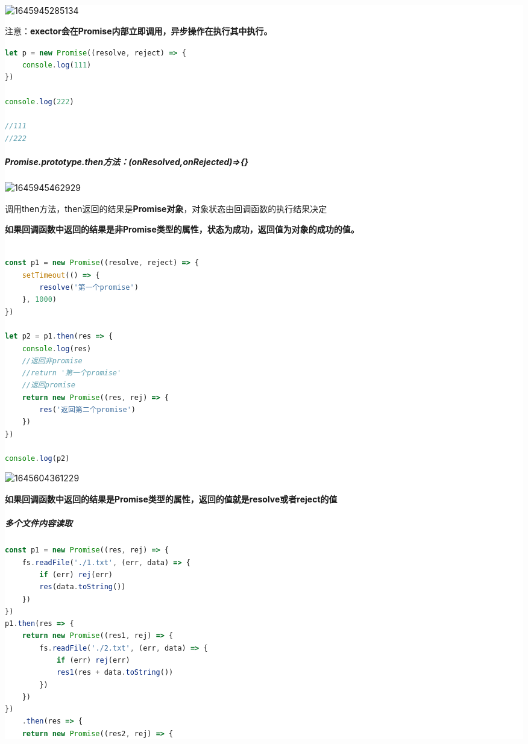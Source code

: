 ![1645945285134](C:\Users\11026\AppData\Roaming\Typora\typora-user-images\1645945285134.png)

注意：**exector会在Promise内部立即调用，异步操作在执行其中执行。**

```js
let p = new Promise((resolve, reject) => {
    console.log(111)
})

console.log(222)

//111
//222
```

##### Promise.prototype.then方法：(onResolved,onRejected)=>{}

![1645945462929](C:\Users\11026\AppData\Roaming\Typora\typora-user-images\1645945462929.png)

调用then方法，then返回的结果是**Promise对象**，对象状态由回调函数的执行结果决定

**如果回调函数中返回的结果是非Promise类型的属性，状态为成功，返回值为对象的成功的值。**

```js

const p1 = new Promise((resolve, reject) => {
    setTimeout(() => {
        resolve('第一个promise')
    }, 1000)
})

let p2 = p1.then(res => {
    console.log(res)
    //返回非promise
    //return '第一个promise'
    //返回promise
    return new Promise((res, rej) => {
        res('返回第二个promise')
    })
})

console.log(p2)
```

![1645604361229](C:\Users\11026\AppData\Roaming\Typora\typora-user-images\1645604361229.png)

**如果回调函数中返回的结果是Promise类型的属性，返回的值就是resolve或者reject的值**

##### 多个文件内容读取

```js
const p1 = new Promise((res, rej) => {
    fs.readFile('./1.txt', (err, data) => {
        if (err) rej(err)
        res(data.toString())
    })
})
p1.then(res => {
    return new Promise((res1, rej) => {
        fs.readFile('./2.txt', (err, data) => {
            if (err) rej(err)
            res1(res + data.toString())
        })
    })
})
    .then(res => {
    return new Promise((res2, rej) => {
```